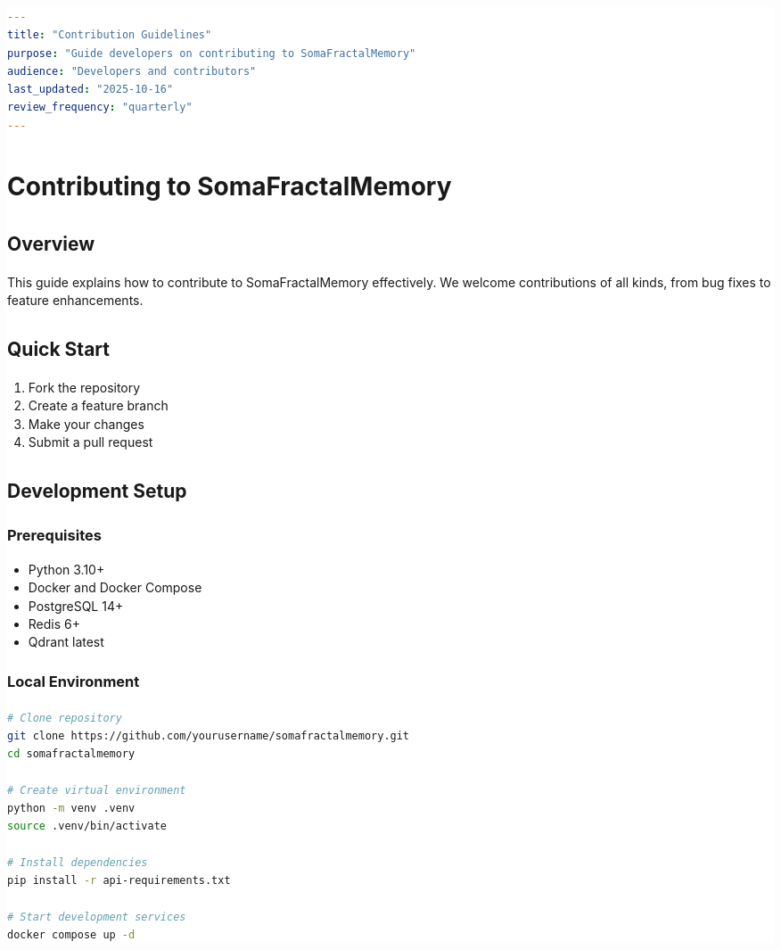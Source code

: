 ```yaml
---
title: "Contribution Guidelines"
purpose: "Guide developers on contributing to SomaFractalMemory"
audience: "Developers and contributors"
last_updated: "2025-10-16"
review_frequency: "quarterly"
---
```


# Contributing to SomaFractalMemory

## Overview
This guide explains how to contribute to SomaFractalMemory effectively. We welcome contributions of all kinds, from bug fixes to feature enhancements.

## Quick Start

1. Fork the repository
2. Create a feature branch
3. Make your changes
4. Submit a pull request

## Development Setup

### Prerequisites
- Python 3.10+
- Docker and Docker Compose
- PostgreSQL 14+
- Redis 6+
- Qdrant latest

### Local Environment
```bash
# Clone repository
git clone https://github.com/yourusername/somafractalmemory.git
cd somafractalmemory

# Create virtual environment
python -m venv .venv
source .venv/bin/activate

# Install dependencies
pip install -r api-requirements.txt

# Start development services
docker compose up -d
```
